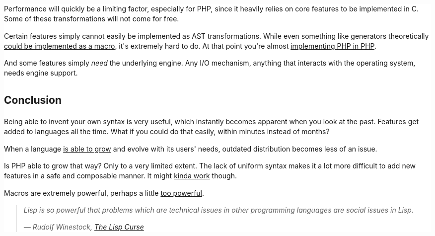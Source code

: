 Performance will quickly be a limiting factor, especially for PHP, since it
heavily relies on core features to be implemented in C. Some of these
transformations will not come for free.

Certain features simply cannot easily be implemented as AST transformations.
While even something like generators theoretically [could be implemented as a
macro](https://github.com/clojure/core.async), it's extremely hard to do. At
that point you're almost [implementing PHP in
PHP](https://github.com/ircmaxell/PHPPHP).

And some features simply *need* the underlying engine. Any I/O mechanism,
anything that interacts with the operating system, needs engine support.

## Conclusion

Being able to invent your own syntax is very useful, which instantly becomes
apparent when you look at the past. Features get added to languages all the
time. What if you could do that easily, within minutes instead of months?

When a language [is able to grow](https://www.youtube.com/watch?v=_ahvzDzKdB0)
and evolve with its users' needs, outdated distribution becomes less of an
issue.

Is PHP able to grow that way? Only to a very limited extent. The lack of
uniform syntax makes it a lot more difficult to add new features in a safe and
composable manner. It might [kinda work](http://sweetjs.org) though.

Macros are extremely powerful, perhaps a little [too
powerful](http://www.lambdassociates.org/blog/bipolar.htm).

> *Lisp is so powerful that problems which are technical issues in other
> programming languages are social issues in Lisp.*
>
> *&mdash; Rudolf Winestock, [The Lisp Curse](http://www.winestockwebdesign.com/Essays/Lisp_Curse.html)*

